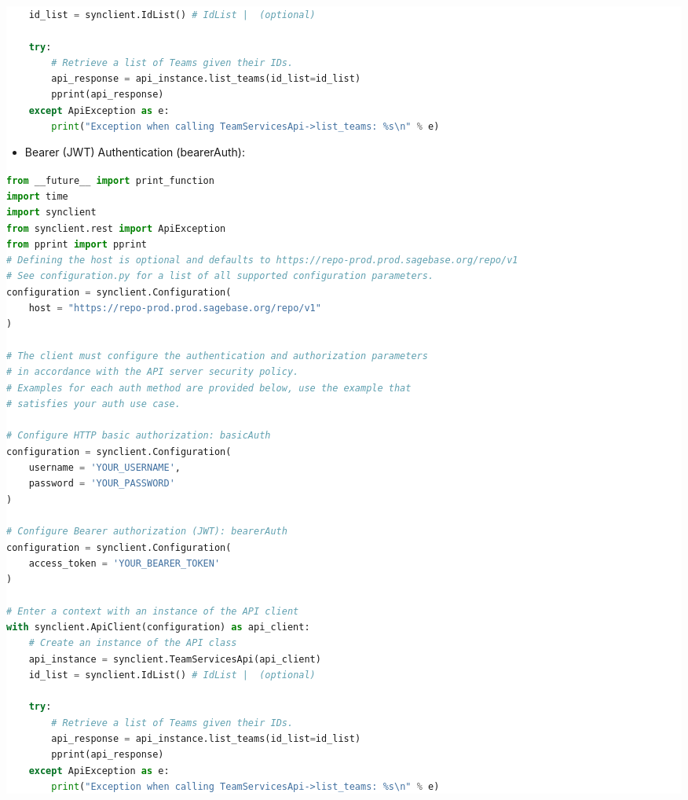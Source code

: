 ```python
    id_list = synclient.IdList() # IdList |  (optional)

    try:
        # Retrieve a list of Teams given their IDs.
        api_response = api_instance.list_teams(id_list=id_list)
        pprint(api_response)
    except ApiException as e:
        print("Exception when calling TeamServicesApi->list_teams: %s\n" % e)
```

* Bearer (JWT) Authentication (bearerAuth):
```python
from __future__ import print_function
import time
import synclient
from synclient.rest import ApiException
from pprint import pprint
# Defining the host is optional and defaults to https://repo-prod.prod.sagebase.org/repo/v1
# See configuration.py for a list of all supported configuration parameters.
configuration = synclient.Configuration(
    host = "https://repo-prod.prod.sagebase.org/repo/v1"
)

# The client must configure the authentication and authorization parameters
# in accordance with the API server security policy.
# Examples for each auth method are provided below, use the example that
# satisfies your auth use case.

# Configure HTTP basic authorization: basicAuth
configuration = synclient.Configuration(
    username = 'YOUR_USERNAME',
    password = 'YOUR_PASSWORD'
)

# Configure Bearer authorization (JWT): bearerAuth
configuration = synclient.Configuration(
    access_token = 'YOUR_BEARER_TOKEN'
)

# Enter a context with an instance of the API client
with synclient.ApiClient(configuration) as api_client:
    # Create an instance of the API class
    api_instance = synclient.TeamServicesApi(api_client)
    id_list = synclient.IdList() # IdList |  (optional)

    try:
        # Retrieve a list of Teams given their IDs.
        api_response = api_instance.list_teams(id_list=id_list)
        pprint(api_response)
    except ApiException as e:
        print("Exception when calling TeamServicesApi->list_teams: %s\n" % e)
```
